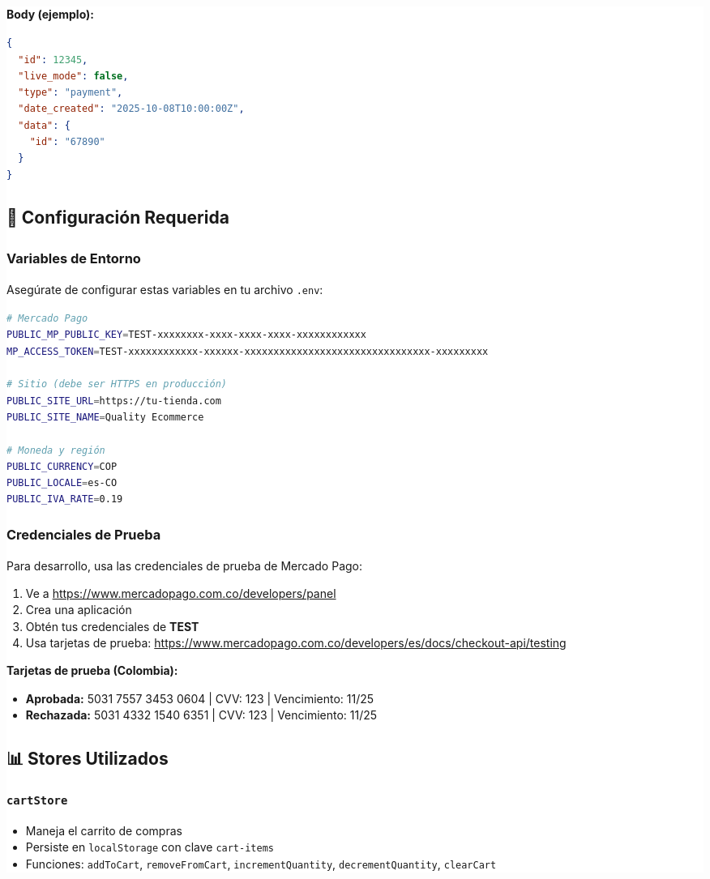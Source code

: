 **Body (ejemplo):**
```json
{
  "id": 12345,
  "live_mode": false,
  "type": "payment",
  "date_created": "2025-10-08T10:00:00Z",
  "data": {
    "id": "67890"
  }
}
```

## 🔧 Configuración Requerida

### Variables de Entorno

Asegúrate de configurar estas variables en tu archivo `.env`:

```bash
# Mercado Pago
PUBLIC_MP_PUBLIC_KEY=TEST-xxxxxxxx-xxxx-xxxx-xxxx-xxxxxxxxxxxx
MP_ACCESS_TOKEN=TEST-xxxxxxxxxxxx-xxxxxx-xxxxxxxxxxxxxxxxxxxxxxxxxxxxxxxx-xxxxxxxxx

# Sitio (debe ser HTTPS en producción)
PUBLIC_SITE_URL=https://tu-tienda.com
PUBLIC_SITE_NAME=Quality Ecommerce

# Moneda y región
PUBLIC_CURRENCY=COP
PUBLIC_LOCALE=es-CO
PUBLIC_IVA_RATE=0.19
```

### Credenciales de Prueba

Para desarrollo, usa las credenciales de prueba de Mercado Pago:

1. Ve a https://www.mercadopago.com.co/developers/panel
2. Crea una aplicación
3. Obtén tus credenciales de **TEST**
4. Usa tarjetas de prueba: https://www.mercadopago.com.co/developers/es/docs/checkout-api/testing

**Tarjetas de prueba (Colombia):**
- **Aprobada:** 5031 7557 3453 0604 | CVV: 123 | Vencimiento: 11/25
- **Rechazada:** 5031 4332 1540 6351 | CVV: 123 | Vencimiento: 11/25

## 📊 Stores Utilizados

### `cartStore`
- Maneja el carrito de compras
- Persiste en `localStorage` con clave `cart-items`
- Funciones: `addToCart`, `removeFromCart`, `incrementQuantity`, `decrementQuantity`, `clearCart`
